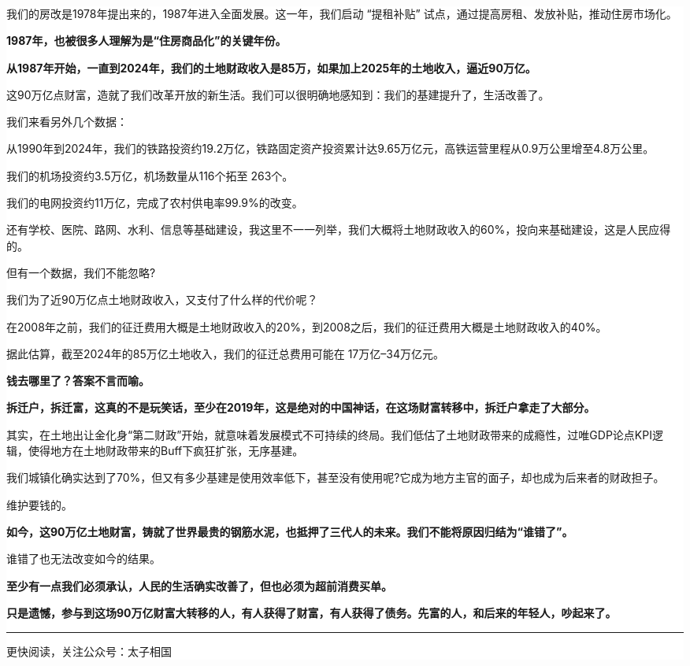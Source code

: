 
我们的房改是1978年提出来的，1987年进入全面发展。这一年，我们启动 “提租补贴” 试点，通过提高房租、发放补贴，推动住房市场化。

  

**1987年，也被很多人理解为是“住房商品化”的关键年份。**

**从1987年开始，一直到2024年，我们的土地财政收入是85万，如果加上2025年的土地收入，逼近90万亿。**

  

这90万亿点财富，造就了我们改革开放的新生活。我们可以很明确地感知到：我们的基建提升了，生活改善了。

  

我们来看另外几个数据：

从1990年到2024年，我们的铁路投资约19.2万亿，铁路固定资产投资累计达9.65万亿元，高铁运营里程从0.9万公里增至4.8万公里。

我们的机场投资约3.5万亿，机场数量从116个拓至 263个。

我们的电网投资约11万亿，完成了农村供电率99.9%的改变。

  

还有学校、医院、路网、水利、信息等基础建设，我这里不一一列举，我们大概将土地财政收入的60%，投向来基础建设，这是人民应得的。

但有一个数据，我们不能忽略?

  

我们为了近90万亿点土地财政收入，又支付了什么样的代价呢？

在2008年之前，我们的征迁费用大概是土地财政收入的20%，到2008之后，我们的征迁费用大概是土地财政收入的40%。

  

据此估算，截至2024年的85万亿土地收入，我们的征迁总费用可能在 17万亿–34万亿元。

  

**钱去哪里了？答案不言而喻。**

**拆迁户，拆迁富，这真的不是玩笑话，至少在2019年，这是绝对的中国神话，在这场财富转移中，拆迁户拿走了大部分。**

  

其实，在土地出让金化身“第二财政”开始，就意味着发展模式不可持续的终局。我们低估了土地财政带来的成瘾性，过唯GDP论点KPI逻辑，使得地方在土地财政带来的Buff下疯狂扩张，无序基建。

  

我们城镇化确实达到了70%，但又有多少基建是使用效率低下，甚至没有使用呢?它成为地方主官的面子，却也成为后来者的财政担子。

  

维护要钱的。

**如今，这90万亿土地财富，铸就了世界最贵的钢筋水泥，也抵押了三代人的未来。我们不能将原因归结为“谁错了”。**

  

谁错了也无法改变如今的结果。

**至少有一点我们必须承认，人民的生活确实改善了，但也必须为超前消费买单。**

  

**只是遗憾，参与到这场90万亿财富大转移的人，有人获得了财富，有人获得了债务。先富的人，和后来的年轻人，吵起来了。**

  

---

更快阅读，关注公众号：太子相国
